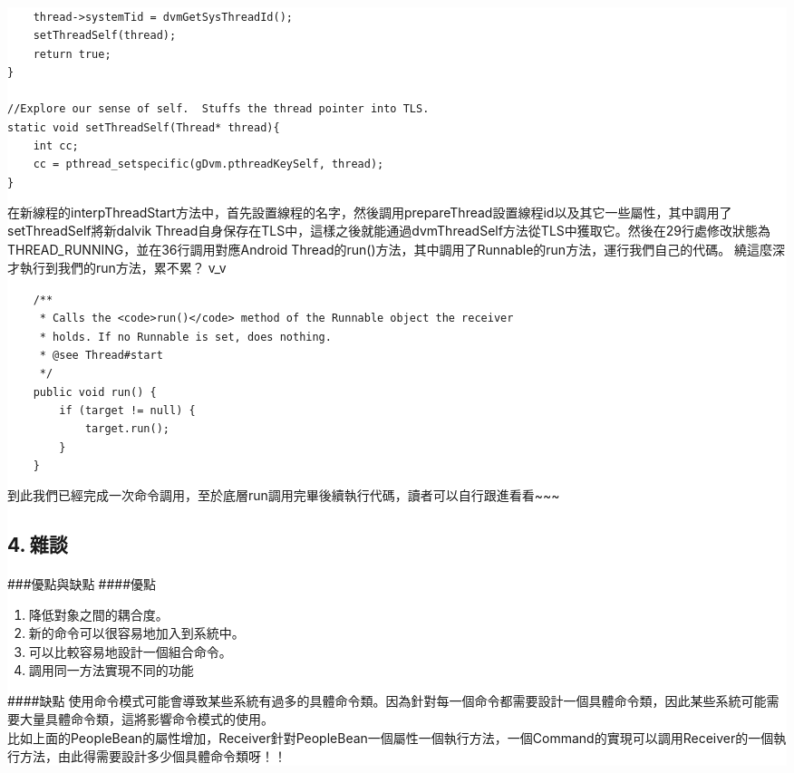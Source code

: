 ```
    thread->systemTid = dvmGetSysThreadId();
    setThreadSelf(thread);
    return true;
}

//Explore our sense of self.  Stuffs the thread pointer into TLS.
static void setThreadSelf(Thread* thread){
    int cc;
    cc = pthread_setspecific(gDvm.pthreadKeySelf, thread);
}
```    

在新線程的interpThreadStart方法中，首先設置線程的名字，然後調用prepareThread設置線程id以及其它一些屬性，其中調用了setThreadSelf將新dalvik Thread自身保存在TLS中，這樣之後就能通過dvmThreadSelf方法從TLS中獲取它。然後在29行處修改狀態為THREAD_RUNNING，並在36行調用對應Android Thread的run()方法，其中調用了Runnable的run方法，運行我們自己的代碼。
繞這麼深才執行到我們的run方法，累不累？ v_v      

```
    /**
     * Calls the <code>run()</code> method of the Runnable object the receiver
     * holds. If no Runnable is set, does nothing.
     * @see Thread#start
     */
    public void run() {
        if (target != null) {
            target.run();
        }
    }
```   

到此我們已經完成一次命令調用，至於底層run調用完畢後續執行代碼，讀者可以自行跟進看看~~~


## 4. 雜談
###優點與缺點
####優點
1. 降低對象之間的耦合度。
2. 新的命令可以很容易地加入到系統中。
3. 可以比較容易地設計一個組合命令。
4. 調用同一方法實現不同的功能

####缺點
使用命令模式可能會導致某些系統有過多的具體命令類。因為針對每一個命令都需要設計一個具體命令類，因此某些系統可能需要大量具體命令類，這將影響命令模式的使用。       
比如上面的PeopleBean的屬性增加，Receiver針對PeopleBean一個屬性一個執行方法，一個Command的實現可以調用Receiver的一個執行方法，由此得需要設計多少個具體命令類呀！！
